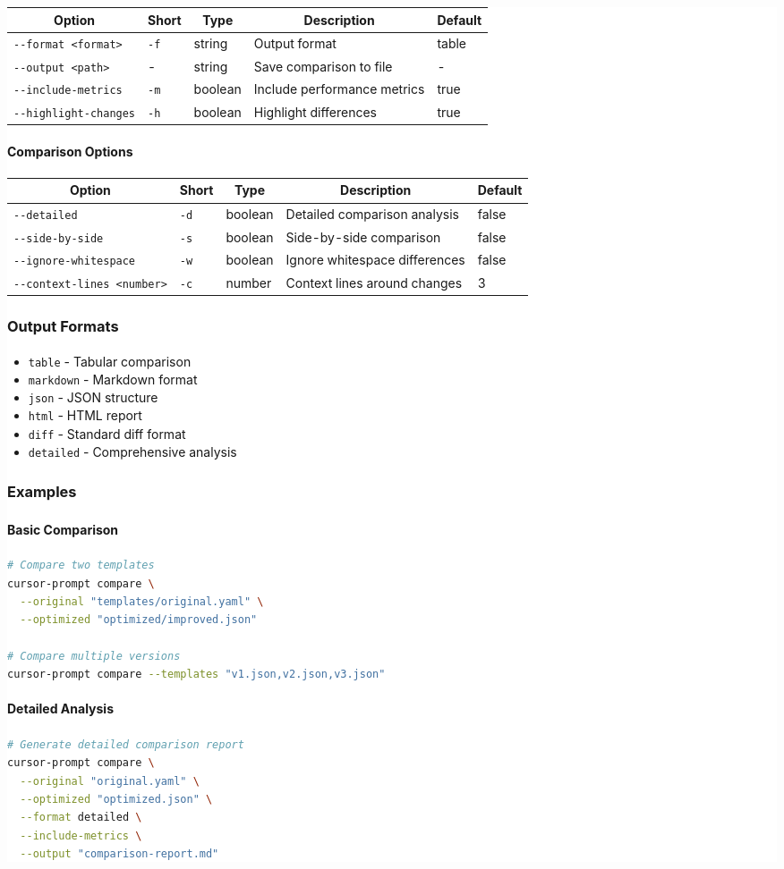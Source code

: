 | Option | Short | Type | Description | Default |
|--------|-------|------|-------------|---------|
| `--format <format>` | `-f` | string | Output format | table |
| `--output <path>` | - | string | Save comparison to file | - |
| `--include-metrics` | `-m` | boolean | Include performance metrics | true |
| `--highlight-changes` | `-h` | boolean | Highlight differences | true |

#### Comparison Options

| Option | Short | Type | Description | Default |
|--------|-------|------|-------------|---------|
| `--detailed` | `-d` | boolean | Detailed comparison analysis | false |
| `--side-by-side` | `-s` | boolean | Side-by-side comparison | false |
| `--ignore-whitespace` | `-w` | boolean | Ignore whitespace differences | false |
| `--context-lines <number>` | `-c` | number | Context lines around changes | 3 |

### Output Formats

- `table` - Tabular comparison
- `markdown` - Markdown format
- `json` - JSON structure
- `html` - HTML report
- `diff` - Standard diff format
- `detailed` - Comprehensive analysis

### Examples

#### Basic Comparison

```bash
# Compare two templates
cursor-prompt compare \
  --original "templates/original.yaml" \
  --optimized "optimized/improved.json"

# Compare multiple versions
cursor-prompt compare --templates "v1.json,v2.json,v3.json"
```

#### Detailed Analysis

```bash
# Generate detailed comparison report
cursor-prompt compare \
  --original "original.yaml" \
  --optimized "optimized.json" \
  --format detailed \
  --include-metrics \
  --output "comparison-report.md"
```
